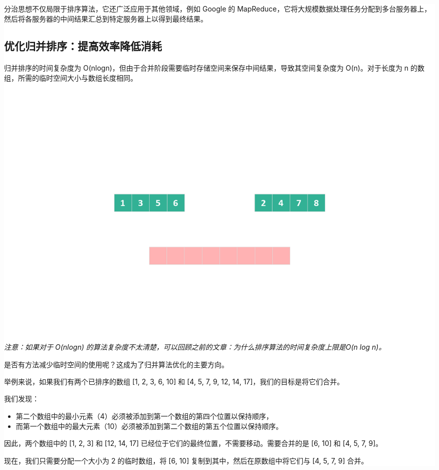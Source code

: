 分治思想不仅局限于排序算法，它还广泛应用于其他领域，例如 Google 的 MapReduce，它将大规模数据处理任务分配到多台服务器上，然后将各服务器的中间结果汇总到特定服务器上以得到最终结果。

## 优化归并排序：提高效率降低消耗

归并排序的时间复杂度为 O(nlogn)，但由于合并阶段需要临时存储空间来保存中间结果，导致其空间复杂度为 O(n)。对于长度为 n 的数组，所需的临时空间大小与数组长度相同。

![归并排序 合并过程的临时空间](/doc/illustrations/mergesort/mergesort06.png)

*注意：如果对于 O(nlogn) 的算法复杂度不太清楚，可以回顾之前的文章：为什么排序算法的时间复杂度上限是O(n log n)。*

是否有方法减少临时空间的使用呢？这成为了归并算法优化的主要方向。

举例来说，如果我们有两个已排序的数组 [1, 2, 3, 6, 10] 和 [4, 5, 7, 9, 12, 14, 17]，我们的目标是将它们合并。

我们发现：
- 第二个数组中的最小元素（4）必须被添加到第一个数组的第四个位置以保持顺序，
- 而第一个数组中的最大元素（10）必须被添加到第二个数组的第五个位置以保持顺序。

因此，两个数组中的 [1, 2, 3] 和 [12, 14, 17] 已经位于它们的最终位置，不需要移动。需要合并的是 [6, 10] 和 [4, 5, 7, 9]。

现在，我们只需要分配一个大小为 2 的临时数组，将 [6, 10] 复制到其中，然后在原数组中将它们与 [4, 5, 7, 9] 合并。
